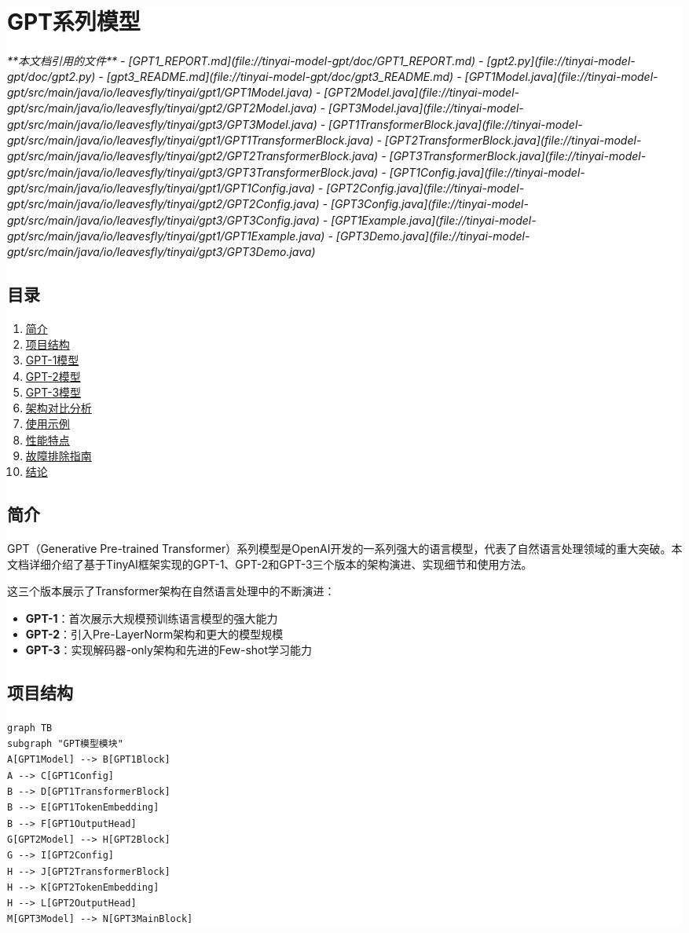 # GPT系列模型

<cite>
**本文档引用的文件**
- [GPT1_REPORT.md](file://tinyai-model-gpt/doc/GPT1_REPORT.md)
- [gpt2.py](file://tinyai-model-gpt/doc/gpt2.py)
- [gpt3_README.md](file://tinyai-model-gpt/doc/gpt3_README.md)
- [GPT1Model.java](file://tinyai-model-gpt/src/main/java/io/leavesfly/tinyai/gpt1/GPT1Model.java)
- [GPT2Model.java](file://tinyai-model-gpt/src/main/java/io/leavesfly/tinyai/gpt2/GPT2Model.java)
- [GPT3Model.java](file://tinyai-model-gpt/src/main/java/io/leavesfly/tinyai/gpt3/GPT3Model.java)
- [GPT1TransformerBlock.java](file://tinyai-model-gpt/src/main/java/io/leavesfly/tinyai/gpt1/GPT1TransformerBlock.java)
- [GPT2TransformerBlock.java](file://tinyai-model-gpt/src/main/java/io/leavesfly/tinyai/gpt2/GPT2TransformerBlock.java)
- [GPT3TransformerBlock.java](file://tinyai-model-gpt/src/main/java/io/leavesfly/tinyai/gpt3/GPT3TransformerBlock.java)
- [GPT1Config.java](file://tinyai-model-gpt/src/main/java/io/leavesfly/tinyai/gpt1/GPT1Config.java)
- [GPT2Config.java](file://tinyai-model-gpt/src/main/java/io/leavesfly/tinyai/gpt2/GPT2Config.java)
- [GPT3Config.java](file://tinyai-model-gpt/src/main/java/io/leavesfly/tinyai/gpt3/GPT3Config.java)
- [GPT1Example.java](file://tinyai-model-gpt/src/main/java/io/leavesfly/tinyai/gpt1/GPT1Example.java)
- [GPT3Demo.java](file://tinyai-model-gpt/src/main/java/io/leavesfly/tinyai/gpt3/GPT3Demo.java)
</cite>

## 目录
1. [简介](#简介)
2. [项目结构](#项目结构)
3. [GPT-1模型](#gpt-1模型)
4. [GPT-2模型](#gpt-2模型)
5. [GPT-3模型](#gpt-3模型)
6. [架构对比分析](#架构对比分析)
7. [使用示例](#使用示例)
8. [性能特点](#性能特点)
9. [故障排除指南](#故障排除指南)
10. [结论](#结论)

## 简介

GPT（Generative Pre-trained Transformer）系列模型是OpenAI开发的一系列强大的语言模型，代表了自然语言处理领域的重大突破。本文档详细介绍了基于TinyAI框架实现的GPT-1、GPT-2和GPT-3三个版本的架构演进、实现细节和使用方法。

这三个版本展示了Transformer架构在自然语言处理中的不断演进：
- **GPT-1**：首次展示大规模预训练语言模型的强大能力
- **GPT-2**：引入Pre-LayerNorm架构和更大的模型规模
- **GPT-3**：实现解码器-only架构和先进的Few-shot学习能力

## 项目结构

```mermaid
graph TB
subgraph "GPT模型模块"
A[GPT1Model] --> B[GPT1Block]
A --> C[GPT1Config]
B --> D[GPT1TransformerBlock]
B --> E[GPT1TokenEmbedding]
B --> F[GPT1OutputHead]
G[GPT2Model] --> H[GPT2Block]
G --> I[GPT2Config]
H --> J[GPT2TransformerBlock]
H --> K[GPT2TokenEmbedding]
H --> L[GPT2OutputHead]
M[GPT3Model] --> N[GPT3MainBlock]
```